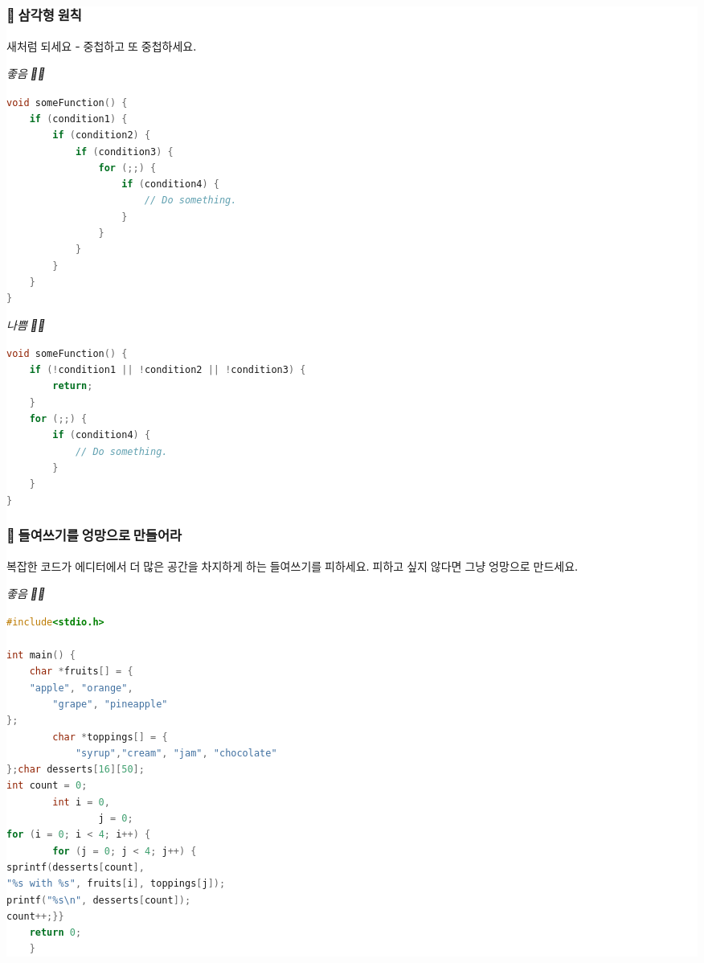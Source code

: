 ### 💩 삼각형 원칙

새처럼 되세요 - 중첩하고 또 중첩하세요.

_좋음 👍🏻_

```c
void someFunction() {
    if (condition1) {
        if (condition2) {
            if (condition3) {
                for (;;) {
                    if (condition4) {
                        // Do something.
                    }
                }
            }
        }
    }
}
```

_나쁨 👎🏻_

```c
void someFunction() {
    if (!condition1 || !condition2 || !condition3) {
        return;
    }
    for (;;) {
        if (condition4) {
            // Do something.
        }
    }
}
```

### 💩 들여쓰기를 엉망으로 만들어라

복잡한 코드가 에디터에서 더 많은 공간을 차지하게 하는 들여쓰기를 피하세요. 피하고 싶지 않다면 그냥 엉망으로 만드세요.

_좋음 👍🏻_

```c
#include<stdio.h>

int main() {
    char *fruits[] = {
    "apple", "orange",
        "grape", "pineapple"
};
        char *toppings[] = {
            "syrup","cream", "jam", "chocolate"
};char desserts[16][50];
int count = 0;
        int i = 0,
                j = 0;
for (i = 0; i < 4; i++) {
        for (j = 0; j < 4; j++) {
sprintf(desserts[count],
"%s with %s", fruits[i], toppings[j]);
printf("%s\n", desserts[count]);
count++;}}
    return 0;
    }
```

